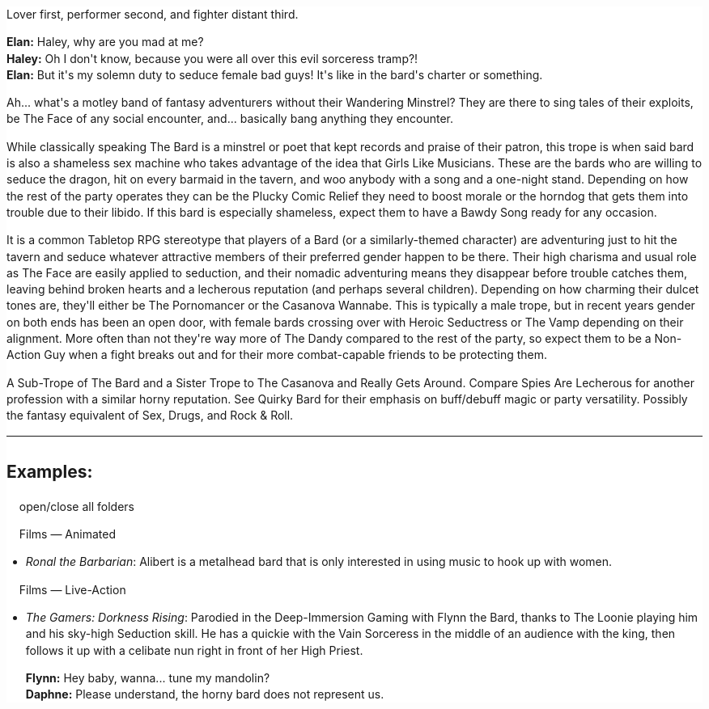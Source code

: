 Lover first, performer second, and fighter distant third.

**Elan:** Haley, why are you mad at me?  
**Haley:** Oh I don't know, because you were all over this evil sorceress tramp?!  
**Elan:** But it's my solemn duty to seduce female bad guys! It's like in the bard's charter or something.

Ah... what's a motley band of fantasy adventurers without their Wandering Minstrel? They are there to sing tales of their exploits, be The Face of any social encounter, and... basically bang anything they encounter.

While classically speaking The Bard is a minstrel or poet that kept records and praise of their patron, this trope is when said bard is also a shameless sex machine who takes advantage of the idea that Girls Like Musicians. These are the bards who are willing to seduce the dragon, hit on every barmaid in the tavern, and woo anybody with a song and a one-night stand. Depending on how the rest of the party operates they can be the Plucky Comic Relief they need to boost morale or the horndog that gets them into trouble due to their libido. If this bard is especially shameless, expect them to have a Bawdy Song ready for any occasion.

It is a common Tabletop RPG stereotype that players of a Bard (or a similarly-themed character) are adventuring just to hit the tavern and seduce whatever attractive members of their preferred gender happen to be there. Their high charisma and usual role as The Face are easily applied to seduction, and their nomadic adventuring means they disappear before trouble catches them, leaving behind broken hearts and a lecherous reputation (and perhaps several children). Depending on how charming their dulcet tones are, they'll either be The Pornomancer or the Casanova Wannabe. This is typically a male trope, but in recent years gender on both ends has been an open door, with female bards crossing over with Heroic Seductress or The Vamp depending on their alignment. More often than not they're way more of The Dandy compared to the rest of the party, so expect them to be a Non-Action Guy when a fight breaks out and for their more combat-capable friends to be protecting them.

A Sub-Trope of The Bard and a Sister Trope to The Casanova and Really Gets Around. Compare Spies Are Lecherous for another profession with a similar horny reputation. See Quirky Bard for their emphasis on buff/debuff magic or party versatility. Possibly the fantasy equivalent of Sex, Drugs, and Rock & Roll.

___

## Examples:

    open/close all folders 

    Films — Animated 

-   _Ronal the Barbarian_: Alibert is a metalhead bard that is only interested in using music to hook up with women.

    Films — Live-Action 

-   _The Gamers: Dorkness Rising_: Parodied in the Deep-Immersion Gaming with Flynn the Bard, thanks to The Loonie playing him and his sky-high Seduction skill. He has a quickie with the Vain Sorceress in the middle of an audience with the king, then follows it up with a celibate nun right in front of her High Priest.
    
    **Flynn:** Hey baby, wanna... tune my mandolin?  
    **Daphne:** Please understand, the horny bard does not represent us.
    